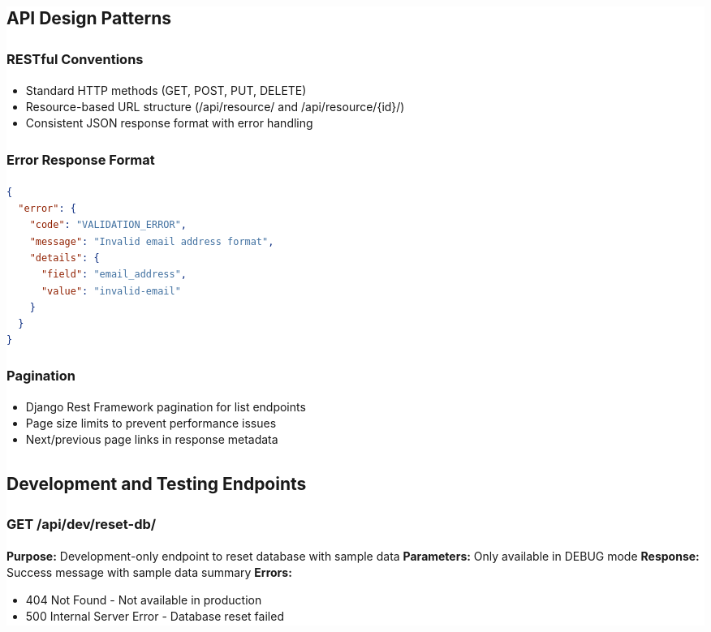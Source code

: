 ## API Design Patterns

### RESTful Conventions
- Standard HTTP methods (GET, POST, PUT, DELETE)
- Resource-based URL structure (/api/resource/ and /api/resource/{id}/)
- Consistent JSON response format with error handling

### Error Response Format
```json
{
  "error": {
    "code": "VALIDATION_ERROR",
    "message": "Invalid email address format",
    "details": {
      "field": "email_address",
      "value": "invalid-email"
    }
  }
}
```

### Pagination
- Django Rest Framework pagination for list endpoints
- Page size limits to prevent performance issues
- Next/previous page links in response metadata

## Development and Testing Endpoints

### GET /api/dev/reset-db/
**Purpose:** Development-only endpoint to reset database with sample data
**Parameters:** Only available in DEBUG mode
**Response:** Success message with sample data summary
**Errors:** 
- 404 Not Found - Not available in production
- 500 Internal Server Error - Database reset failed